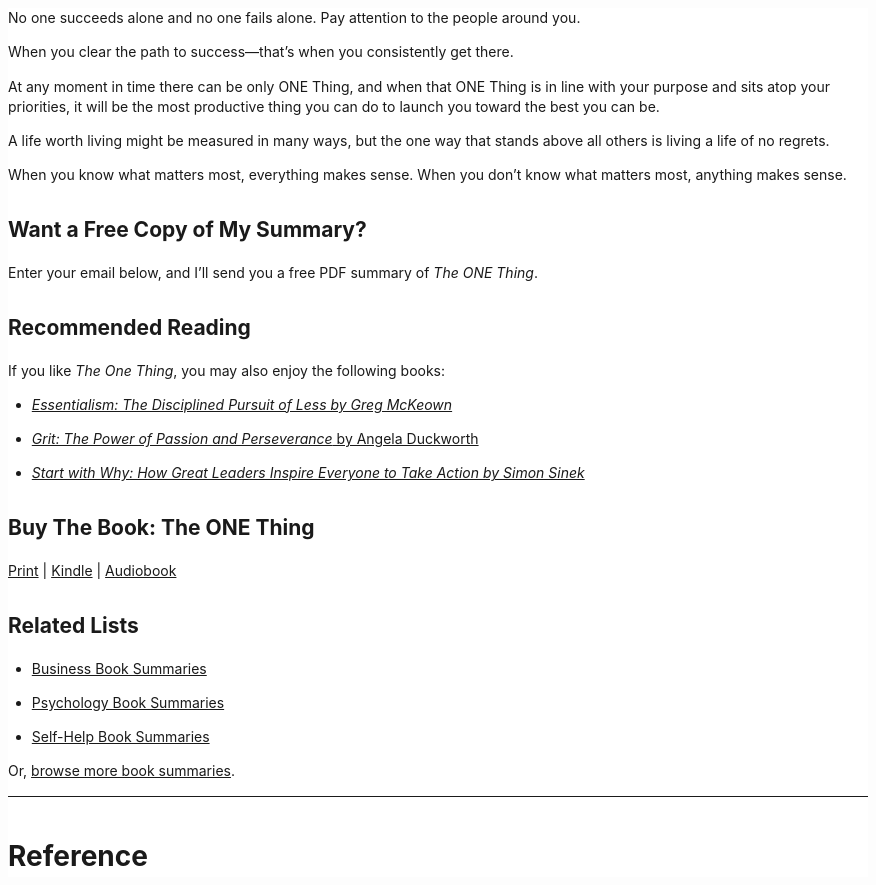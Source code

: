 No one succeeds alone and no one fails alone. Pay attention to the people around you.

When you clear the path to success—that’s when you consistently get there.

At any moment in time there can be only ONE Thing, and when that ONE Thing is in line with your purpose and sits atop your priorities, it will be the most productive thing you can do to launch you toward the best you can be.

A life worth living might be measured in many ways, but the one way that stands above all others is living a life of no regrets.

When you know what matters most, everything makes sense. When you don’t know what matters most, anything makes sense.

## Want a Free Copy of My Summary?

Enter your email below, and I’ll send you a free PDF summary of _The ONE Thing_.

## Recommended Reading

If you like _The One Thing_, you may also enjoy the following books:

- _[Essentialism: The Disciplined Pursuit of Less by Greg McKeown](https://www.samuelthomasdavies.com/book-summaries/business/essentialism/)_

- [_Grit: The Power of Passion and Perseverance_ by Angela Duckworth](https://www.samuelthomasdavies.com/book-summaries/psychology/grit/)

- [_Start with Why: How Great Leaders Inspire Everyone to Take Action by Simon Sinek_](https://www.samuelthomasdavies.com/book-summaries/business/start-with-why/)

## Buy The Book: The ONE Thing

[Print](https://samuelthomasdavies.com/print/the-one-thing) | [Kindle](https://www.samuelthomasdavies.com/kindle-the-one-thing) | [Audiobook](https://www.samuelthomasdavies.com/audiobook/the-one-thing)

## Related Lists

- [Business Book Summaries](https://www.samuelthomasdavies.com/book-summaries/business/)

- [Psychology Book Summaries](https://www.samuelthomasdavies.com/book-summaries/psychology/)

- [Self-Help Book Summaries](https://www.samuelthomasdavies.com/book-summaries/self-help/)

Or, [browse more book summaries](https://www.samuelthomasdavies.com/book-summaries/).

---
# Reference